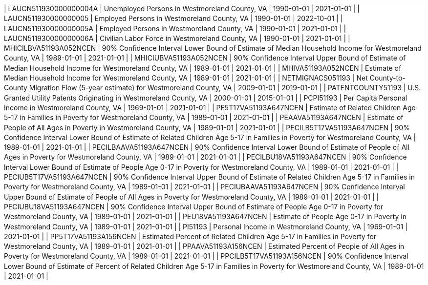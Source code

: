 | LAUCN511930000000004A     | Unemployed Persons in Westmoreland County, VA                                                                                                                                    | 1990-01-01          | 2021-01-01        |
| LAUCN511930000000005      | Employed Persons in Westmoreland County, VA                                                                                                                                      | 1990-01-01          | 2022-10-01        |
| LAUCN511930000000005A     | Employed Persons in Westmoreland County, VA                                                                                                                                      | 1990-01-01          | 2021-01-01        |
| LAUCN511930000000006A     | Civilian Labor Force in Westmoreland County, VA                                                                                                                                  | 1990-01-01          | 2021-01-01        |
| MHICILBVA51193A052NCEN    | 90% Confidence Interval Lower Bound of Estimate of Median Household Income for Westmoreland County, VA                                                                           | 1989-01-01          | 2021-01-01        |
| MHICIUBVA51193A052NCEN    | 90% Confidence Interval Upper Bound of Estimate of Median Household Income for Westmoreland County, VA                                                                           | 1989-01-01          | 2021-01-01        |
| MHIVA51193A052NCEN        | Estimate of Median Household Income for Westmoreland County, VA                                                                                                                  | 1989-01-01          | 2021-01-01        |
| NETMIGNACS051193          | Net County-to-County Migration Flow (5-year estimate) for Westmoreland County, VA                                                                                                | 2009-01-01          | 2019-01-01        |
| PATENTCOUNTY51193         | U.S. Granted Utility Patents Originating in Westmoreland County, VA                                                                                                              | 2000-01-01          | 2015-01-01        |
| PCPI51193                 | Per Capita Personal Income in Westmoreland County, VA                                                                                                                            | 1969-01-01          | 2021-01-01        |
| PE5T17VA51193A647NCEN     | Estimate of Related Children Age 5-17 in Families in Poverty for Westmoreland County, VA                                                                                         | 1989-01-01          | 2021-01-01        |
| PEAAVA51193A647NCEN       | Estimate of People of All Ages in Poverty in Westmoreland County, VA                                                                                                             | 1989-01-01          | 2021-01-01        |
| PECILB5T17VA51193A647NCEN | 90% Confidence Interval Lower Bound of Estimate of Related Children Age 5-17 in Families in Poverty for Westmoreland County, VA                                                  | 1989-01-01          | 2021-01-01        |
| PECILBAAVA51193A647NCEN   | 90% Confidence Interval Lower Bound of Estimate of People of All Ages in Poverty for Westmoreland County, VA                                                                     | 1989-01-01          | 2021-01-01        |
| PECILBU18VA51193A647NCEN  | 90% Confidence Interval Lower Bound of Estimate of People Age 0-17 in Poverty for Westmoreland County, VA                                                                        | 1989-01-01          | 2021-01-01        |
| PECIUB5T17VA51193A647NCEN | 90% Confidence Interval Upper Bound of Estimate of Related Children Age 5-17 in Families in Poverty for Westmoreland County, VA                                                  | 1989-01-01          | 2021-01-01        |
| PECIUBAAVA51193A647NCEN   | 90% Confidence Interval Upper Bound of Estimate of People of All Ages in Poverty for Westmoreland County, VA                                                                     | 1989-01-01          | 2021-01-01        |
| PECIUBU18VA51193A647NCEN  | 90% Confidence Interval Upper Bound of Estimate of People Age 0-17 in Poverty for Westmoreland County, VA                                                                        | 1989-01-01          | 2021-01-01        |
| PEU18VA51193A647NCEN      | Estimate of People Age 0-17 in Poverty in Westmoreland County, VA                                                                                                                | 1989-01-01          | 2021-01-01        |
| PI51193                   | Personal Income in Westmoreland County, VA                                                                                                                                       | 1969-01-01          | 2021-01-01        |
| PP5T17VA51193A156NCEN     | Estimated Percent of Related Children Age 5-17 in Families in Poverty for Westmoreland County, VA                                                                                | 1989-01-01          | 2021-01-01        |
| PPAAVA51193A156NCEN       | Estimated Percent of People of All Ages in Poverty for Westmoreland County, VA                                                                                                   | 1989-01-01          | 2021-01-01        |
| PPCILB5T17VA51193A156NCEN | 90% Confidence Interval Lower Bound of Estimate of Percent of Related Children Age 5-17 in Families in Poverty for Westmoreland County, VA                                       | 1989-01-01          | 2021-01-01        |
